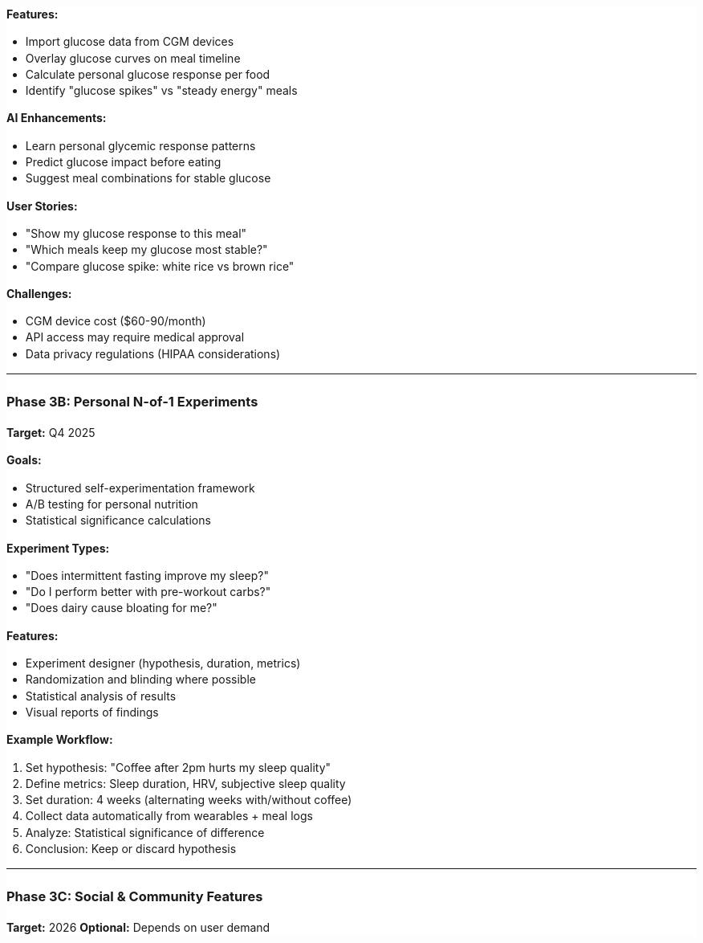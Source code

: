 **Features:**
- Import glucose data from CGM devices
- Overlay glucose curves on meal timeline
- Calculate personal glucose response per food
- Identify "glucose spikes" vs "steady energy" meals

**AI Enhancements:**
- Learn personal glycemic response patterns
- Predict glucose impact before eating
- Suggest meal combinations for stable glucose

**User Stories:**
- "Show my glucose response to this meal"
- "Which meals keep my glucose most stable?"
- "Compare glucose spike: white rice vs brown rice"

**Challenges:**
- CGM device cost ($60-90/month)
- API access may require medical approval
- Data privacy regulations (HIPAA considerations)

---

### Phase 3B: Personal N-of-1 Experiments
**Target:** Q4 2025

**Goals:**
- Structured self-experimentation framework
- A/B testing for personal nutrition
- Statistical significance calculations

**Experiment Types:**
- "Does intermittent fasting improve my sleep?"
- "Do I perform better with pre-workout carbs?"
- "Does dairy cause bloating for me?"

**Features:**
- Experiment designer (hypothesis, duration, metrics)
- Randomization and blinding where possible
- Statistical analysis of results
- Visual reports of findings

**Example Workflow:**
1. Set hypothesis: "Coffee after 2pm hurts my sleep quality"
2. Define metrics: Sleep duration, HRV, subjective sleep quality
3. Set duration: 4 weeks (alternating weeks with/without coffee)
4. Collect data automatically from wearables + meal logs
5. Analyze: Statistical significance of difference
6. Conclusion: Keep or discard hypothesis

---

### Phase 3C: Social & Community Features
**Target:** 2026
**Optional:** Depends on user demand
